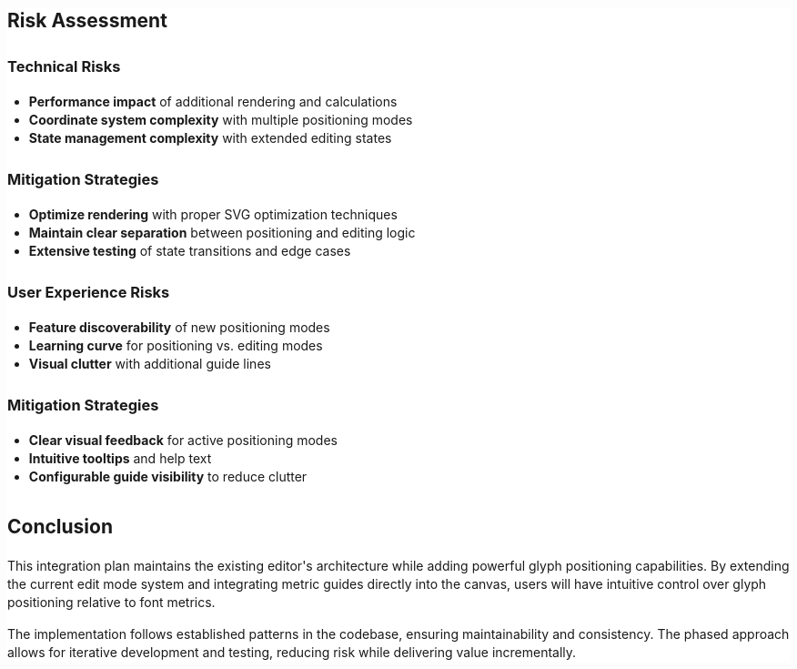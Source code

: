 ## Risk Assessment

### Technical Risks

- **Performance impact** of additional rendering and calculations
- **Coordinate system complexity** with multiple positioning modes
- **State management complexity** with extended editing states

### Mitigation Strategies

- **Optimize rendering** with proper SVG optimization techniques
- **Maintain clear separation** between positioning and editing logic
- **Extensive testing** of state transitions and edge cases

### User Experience Risks

- **Feature discoverability** of new positioning modes
- **Learning curve** for positioning vs. editing modes
- **Visual clutter** with additional guide lines

### Mitigation Strategies

- **Clear visual feedback** for active positioning modes
- **Intuitive tooltips** and help text
- **Configurable guide visibility** to reduce clutter

## Conclusion

This integration plan maintains the existing editor's architecture while adding powerful glyph positioning capabilities. By extending the current edit mode system and integrating metric guides directly into the canvas, users will have intuitive control over glyph positioning relative to font metrics.

The implementation follows established patterns in the codebase, ensuring maintainability and consistency. The phased approach allows for iterative development and testing, reducing risk while delivering value incrementally.
